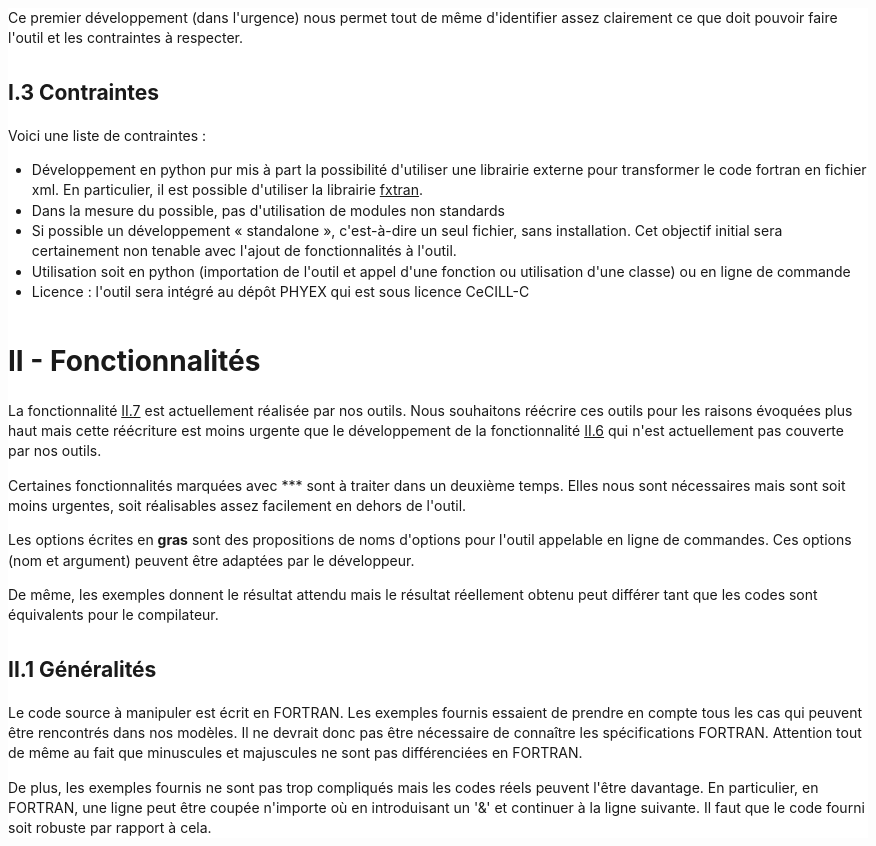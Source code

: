 Ce premier développement (dans l'urgence) nous permet tout de même
d'identifier assez clairement ce que doit pouvoir faire l'outil et les
contraintes à respecter.

I.3 Contraintes
---------------

Voici une liste de contraintes :

-   Développement en python pur mis à part la possibilité d'utiliser une
    librairie externe pour transformer le code fortran en fichier xml.
    En particulier, il est possible d'utiliser la librairie
    [fxtran](https://github.com/pmarguinaud/fxtran).
-   Dans la mesure du possible, pas d'utilisation de modules non
    standards
-   Si possible un développement « standalone », c'est-à-dire un seul
    fichier, sans installation. Cet objectif initial sera certainement
    non tenable avec l'ajout de fonctionnalités à l'outil.
-   Utilisation soit en python (importation de l'outil et appel d'une
    fonction ou utilisation d'une classe) ou en ligne de commande
-   Licence : l'outil sera intégré au dépôt PHYEX qui est sous licence
    CeCILL-C

II - Fonctionnalités
====================

La fonctionnalité [II.7](#ii7-expansion-de-boucles) est actuellement réalisée par nos
outils. Nous souhaitons réécrire ces outils pour les raisons évoquées
plus haut mais cette réécriture est moins urgente que le développement
de la fonctionnalité [II.6](#ii6-allocateur) qui n'est actuellement pas
couverte par nos outils.

Certaines fonctionnalités marquées avec \*\*\* sont à traiter dans un deuxième
temps. Elles nous sont nécessaires mais sont soit moins urgentes, soit
réalisables assez facilement en dehors de l'outil.

Les options écrites en **gras** sont des propositions de noms d'options pour
l'outil appelable en ligne de commandes. Ces options (nom et argument)
peuvent être adaptées par le développeur.

De même, les exemples donnent le résultat attendu mais le résultat
réellement obtenu peut différer tant que les codes sont équivalents pour
le compilateur.

II.1 Généralités
----------------

Le code source à manipuler est écrit en FORTRAN. Les exemples fournis
essaient de prendre en compte tous les cas qui peuvent être rencontrés
dans nos modèles. Il ne devrait donc pas être nécessaire de connaître
les spécifications FORTRAN. Attention tout de même au fait que
minuscules et majuscules ne sont pas différenciées en FORTRAN.

De plus, les exemples fournis ne sont pas trop compliqués mais les codes
réels peuvent l'être davantage. En particulier, en FORTRAN, une ligne
peut être coupée n'importe où en introduisant un '&' et continuer à la
ligne suivante. Il faut que le code fourni soit robuste par rapport à
cela.
